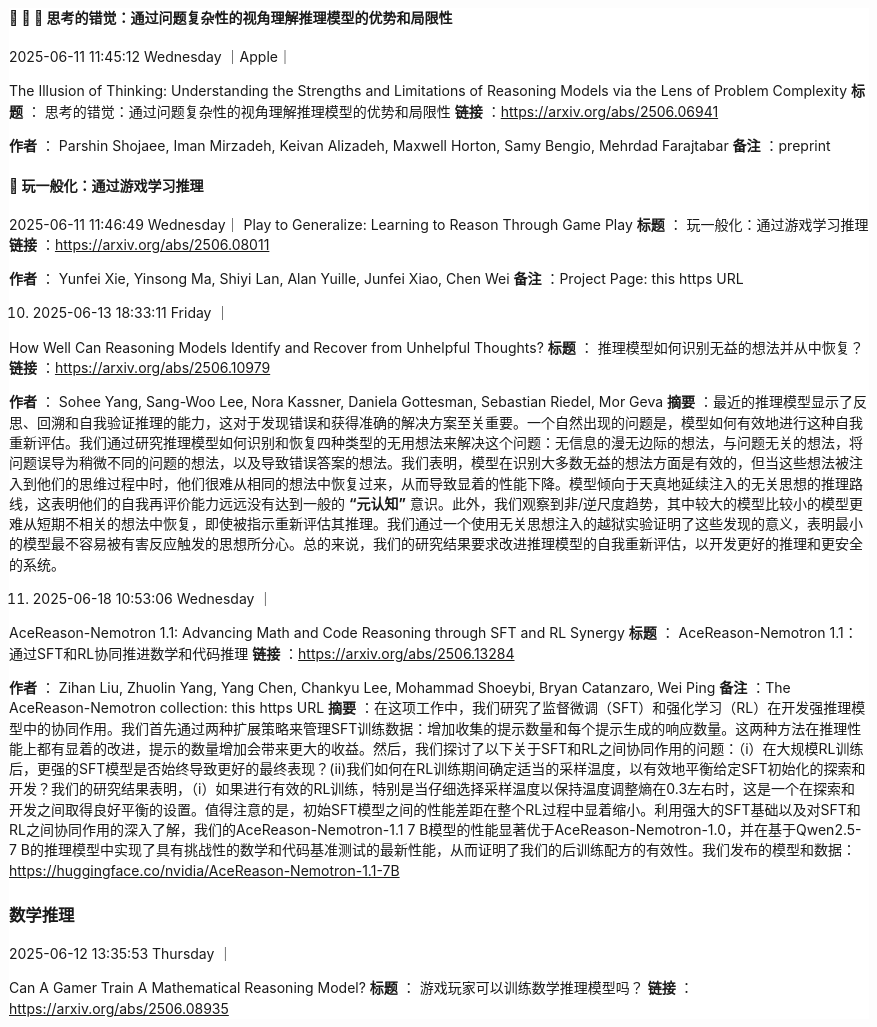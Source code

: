 #### 🌈 🌈 🌈 思考的错觉：通过问题复杂性的视角理解推理模型的优势和局限性

2025-06-11 11:45:12 Wednesday ｜Apple｜

The Illusion of Thinking: Understanding the Strengths and Limitations of  Reasoning Models via the Lens of Problem Complexity
 **标题** ： 思考的错觉：通过问题复杂性的视角理解推理模型的优势和局限性
 **链接** ：https://arxiv.org/abs/2506.06941

 **作者** ： Parshin Shojaee,  Iman Mirzadeh,  Keivan Alizadeh,  Maxwell Horton,  Samy Bengio,  Mehrdad Farajtabar
 **备注** ：preprint

#### 🌈  玩一般化：通过游戏学习推理

2025-06-11 11:46:49 Wednesday｜ Play to Generalize: Learning to Reason Through Game Play
**标题** ： 玩一般化：通过游戏学习推理
**链接** ：https://arxiv.org/abs/2506.08011

 **作者** ： Yunfei Xie,  Yinsong Ma,  Shiyi Lan,  Alan Yuille,  Junfei Xiao,  Chen Wei
 **备注** ：Project Page: this https URL

10. 2025-06-13 18:33:11 Friday ｜

How Well Can Reasoning Models Identify and Recover from Unhelpful  Thoughts?
 **标题** ： 推理模型如何识别无益的想法并从中恢复？
 **链接** ：https://arxiv.org/abs/2506.10979

 **作者** ： Sohee Yang,  Sang-Woo Lee,  Nora Kassner,  Daniela Gottesman,  Sebastian Riedel,  Mor Geva
 **摘要** ：最近的推理模型显示了反思、回溯和自我验证推理的能力，这对于发现错误和获得准确的解决方案至关重要。一个自然出现的问题是，模型如何有效地进行这种自我重新评估。我们通过研究推理模型如何识别和恢复四种类型的无用想法来解决这个问题：无信息的漫无边际的想法，与问题无关的想法，将问题误导为稍微不同的问题的想法，以及导致错误答案的想法。我们表明，模型在识别大多数无益的想法方面是有效的，但当这些想法被注入到他们的思维过程中时，他们很难从相同的想法中恢复过来，从而导致显着的性能下降。模型倾向于天真地延续注入的无关思想的推理路线，这表明他们的自我再评价能力远远没有达到一般的 **“元认知”** 意识。此外，我们观察到非/逆尺度趋势，其中较大的模型比较小的模型更难从短期不相关的想法中恢复，即使被指示重新评估其推理。我们通过一个使用无关思想注入的越狱实验证明了这些发现的意义，表明最小的模型最不容易被有害反应触发的思想所分心。总的来说，我们的研究结果要求改进推理模型的自我重新评估，以开发更好的推理和更安全的系统。

11. 2025-06-18 10:53:06 Wednesday ｜

AceReason-Nemotron 1.1: Advancing Math and Code Reasoning through SFT  and RL Synergy
 **标题** ： AceReason-Nemotron 1.1：通过SFT和RL协同推进数学和代码推理
 **链接** ：https://arxiv.org/abs/2506.13284

 **作者** ： Zihan Liu,  Zhuolin Yang,  Yang Chen,  Chankyu Lee,  Mohammad Shoeybi,  Bryan Catanzaro,  Wei Ping
 **备注** ：The AceReason-Nemotron collection: this https URL
 **摘要** ：在这项工作中，我们研究了监督微调（SFT）和强化学习（RL）在开发强推理模型中的协同作用。我们首先通过两种扩展策略来管理SFT训练数据：增加收集的提示数量和每个提示生成的响应数量。这两种方法在推理性能上都有显着的改进，提示的数量增加会带来更大的收益。然后，我们探讨了以下关于SFT和RL之间协同作用的问题：（i）在大规模RL训练后，更强的SFT模型是否始终导致更好的最终表现？(ii)我们如何在RL训练期间确定适当的采样温度，以有效地平衡给定SFT初始化的探索和开发？我们的研究结果表明，（i）如果进行有效的RL训练，特别是当仔细选择采样温度以保持温度调整熵在0.3左右时，这是一个在探索和开发之间取得良好平衡的设置。值得注意的是，初始SFT模型之间的性能差距在整个RL过程中显着缩小。利用强大的SFT基础以及对SFT和RL之间协同作用的深入了解，我们的AceReason-Nemotron-1.1 7 B模型的性能显著优于AceReason-Nemotron-1.0，并在基于Qwen2.5- 7 B的推理模型中实现了具有挑战性的数学和代码基准测试的最新性能，从而证明了我们的后训练配方的有效性。我们发布的模型和数据：https://huggingface.co/nvidia/AceReason-Nemotron-1.1-7B

### 数学推理


2025-06-12 13:35:53 Thursday ｜

Can A Gamer Train A Mathematical Reasoning Model?
 **标题** ： 游戏玩家可以训练数学推理模型吗？
 **链接** ：https://arxiv.org/abs/2506.08935
